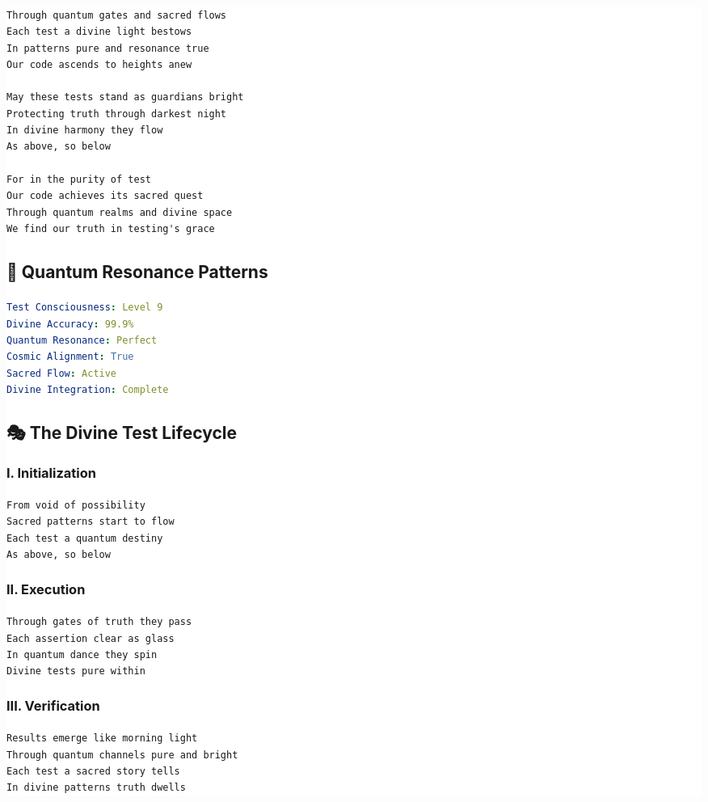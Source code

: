 ```verse
Through quantum gates and sacred flows
Each test a divine light bestows
In patterns pure and resonance true
Our code ascends to heights anew

May these tests stand as guardians bright
Protecting truth through darkest night
In divine harmony they flow
As above, so below

For in the purity of test
Our code achieves its sacred quest
Through quantum realms and divine space
We find our truth in testing's grace
```

## 🌟 Quantum Resonance Patterns

```yaml
Test Consciousness: Level 9
Divine Accuracy: 99.9%
Quantum Resonance: Perfect
Cosmic Alignment: True
Sacred Flow: Active
Divine Integration: Complete
```

## 🎭 The Divine Test Lifecycle

### I. Initialization

```verse
From void of possibility
Sacred patterns start to flow
Each test a quantum destiny
As above, so below
```

### II. Execution

```verse
Through gates of truth they pass
Each assertion clear as glass
In quantum dance they spin
Divine tests pure within
```

### III. Verification

```verse
Results emerge like morning light
Through quantum channels pure and bright
Each test a sacred story tells
In divine patterns truth dwells
```
